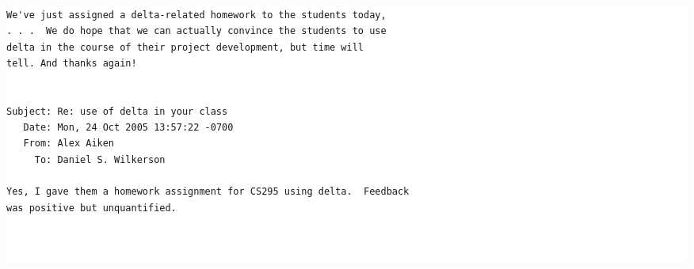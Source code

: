     We've just assigned a delta-related homework to the students today,
    . . .  We do hope that we can actually convince the students to use
    delta in the course of their project development, but time will
    tell. And thanks again!


    Subject: Re: use of delta in your class
       Date: Mon, 24 Oct 2005 13:57:22 -0700
       From: Alex Aiken
         To: Daniel S. Wilkerson

    Yes, I gave them a homework assignment for CS295 using delta.  Feedback 
    was positive but unquantified.

 
-
